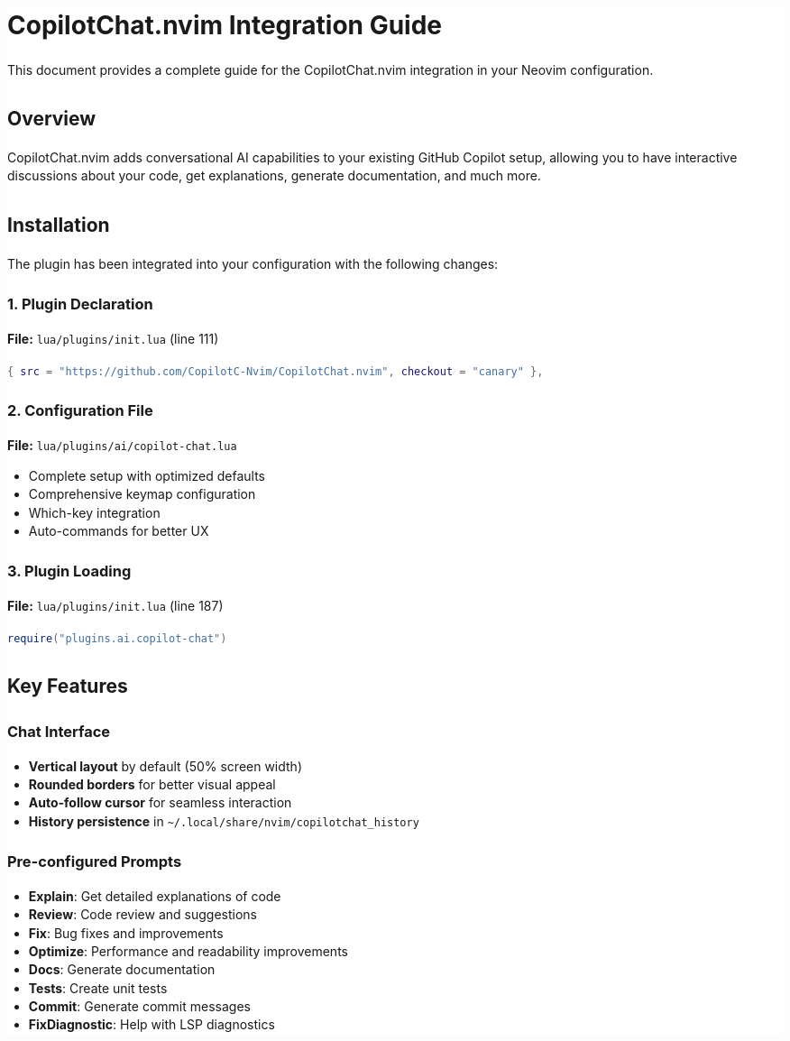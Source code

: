 # CopilotChat.nvim Integration Guide

This document provides a complete guide for the CopilotChat.nvim integration in your Neovim configuration.

## Overview

CopilotChat.nvim adds conversational AI capabilities to your existing GitHub Copilot setup, allowing you to have interactive discussions about your code, get explanations, generate documentation, and much more.

## Installation

The plugin has been integrated into your configuration with the following changes:

### 1. Plugin Declaration
**File:** `lua/plugins/init.lua` (line 111)
```lua
{ src = "https://github.com/CopilotC-Nvim/CopilotChat.nvim", checkout = "canary" },
```

### 2. Configuration File
**File:** `lua/plugins/ai/copilot-chat.lua`
- Complete setup with optimized defaults
- Comprehensive keymap configuration
- Which-key integration
- Auto-commands for better UX

### 3. Plugin Loading
**File:** `lua/plugins/init.lua` (line 187)
```lua
require("plugins.ai.copilot-chat")
```

## Key Features

### Chat Interface
- **Vertical layout** by default (50% screen width)
- **Rounded borders** for better visual appeal
- **Auto-follow cursor** for seamless interaction
- **History persistence** in `~/.local/share/nvim/copilotchat_history`

### Pre-configured Prompts
- **Explain**: Get detailed explanations of code
- **Review**: Code review and suggestions
- **Fix**: Bug fixes and improvements
- **Optimize**: Performance and readability improvements
- **Docs**: Generate documentation
- **Tests**: Create unit tests
- **Commit**: Generate commit messages
- **FixDiagnostic**: Help with LSP diagnostics
